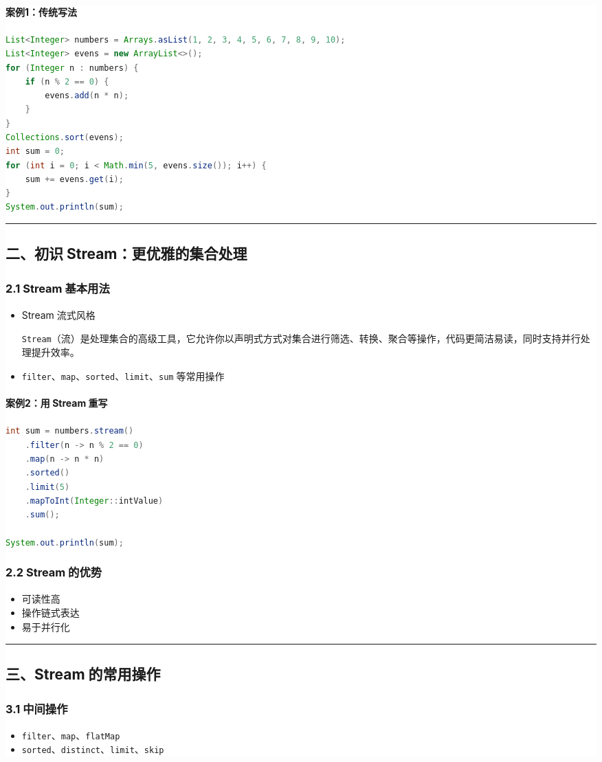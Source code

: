 #### 案例1：传统写法
```java
List<Integer> numbers = Arrays.asList(1, 2, 3, 4, 5, 6, 7, 8, 9, 10);
List<Integer> evens = new ArrayList<>();
for (Integer n : numbers) {
    if (n % 2 == 0) {
        evens.add(n * n);
    }
}
Collections.sort(evens);
int sum = 0;
for (int i = 0; i < Math.min(5, evens.size()); i++) {
    sum += evens.get(i);
}
System.out.println(sum);
```

---

## 二、初识 Stream：更优雅的集合处理

### 2.1 Stream 基本用法
- Stream 流式风格

  `Stream`（流）是处理集合的高级工具，它允许你以声明式方式对集合进行筛选、转换、聚合等操作，代码更简洁易读，同时支持并行处理提升效率。

- `filter`、`map`、`sorted`、`limit`、`sum` 等常用操作

#### 案例2：用 Stream 重写
```java
int sum = numbers.stream()
    .filter(n -> n % 2 == 0)
    .map(n -> n * n)
    .sorted()
    .limit(5)
    .mapToInt(Integer::intValue)
    .sum();

System.out.println(sum);

```

### 2.2 Stream 的优势
- 可读性高
- 操作链式表达
- 易于并行化

---

## 三、Stream 的常用操作

### 3.1 中间操作
- `filter`、`map`、`flatMap`
- `sorted`、`distinct`、`limit`、`skip`
